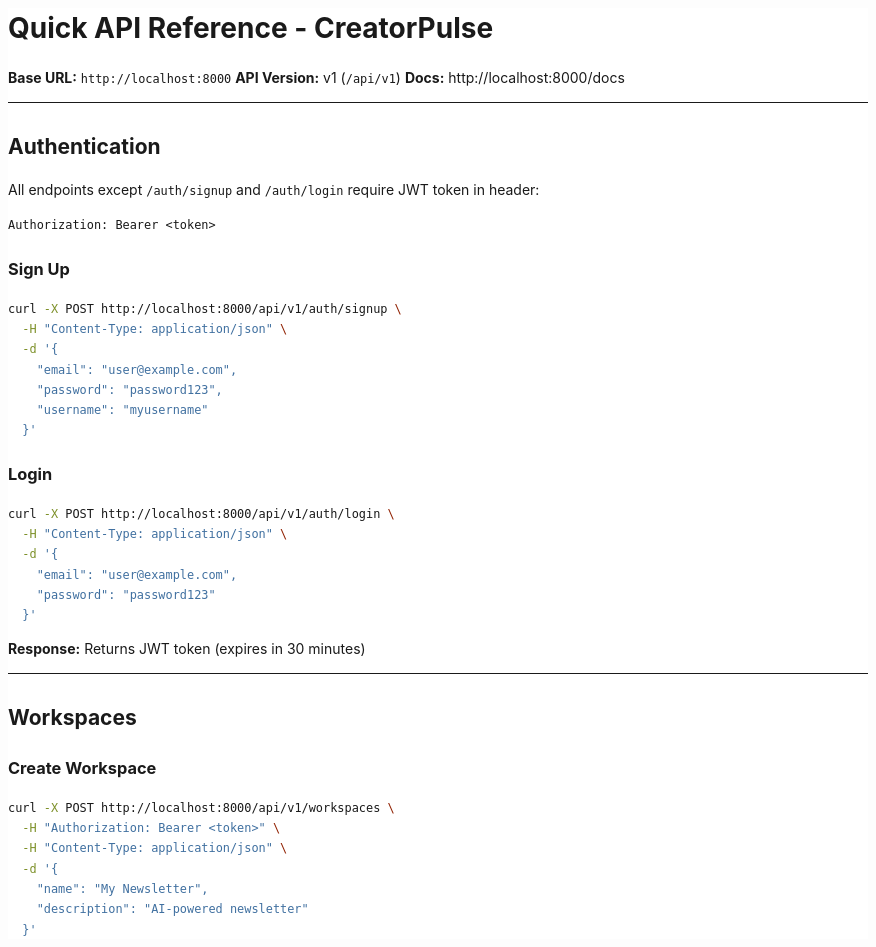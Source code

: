 # Quick API Reference - CreatorPulse

**Base URL:** `http://localhost:8000`
**API Version:** v1 (`/api/v1`)
**Docs:** http://localhost:8000/docs

---

## Authentication

All endpoints except `/auth/signup` and `/auth/login` require JWT token in header:
```
Authorization: Bearer <token>
```

### Sign Up
```bash
curl -X POST http://localhost:8000/api/v1/auth/signup \
  -H "Content-Type: application/json" \
  -d '{
    "email": "user@example.com",
    "password": "password123",
    "username": "myusername"
  }'
```

### Login
```bash
curl -X POST http://localhost:8000/api/v1/auth/login \
  -H "Content-Type: application/json" \
  -d '{
    "email": "user@example.com",
    "password": "password123"
  }'
```

**Response:** Returns JWT token (expires in 30 minutes)

---

## Workspaces

### Create Workspace
```bash
curl -X POST http://localhost:8000/api/v1/workspaces \
  -H "Authorization: Bearer <token>" \
  -H "Content-Type: application/json" \
  -d '{
    "name": "My Newsletter",
    "description": "AI-powered newsletter"
  }'
```
